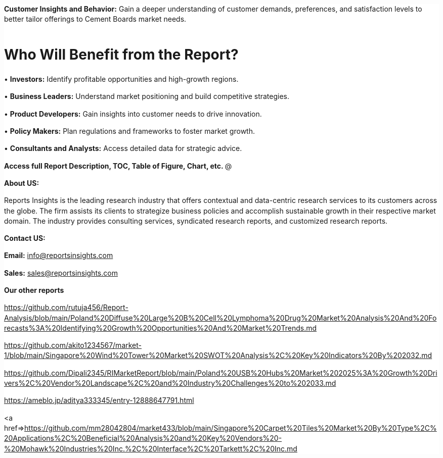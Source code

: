 <strong>Customer Insights and Behavior:</strong>
Gain a deeper understanding of customer demands, preferences, and satisfaction levels to better tailor offerings to Cement Boards market needs.

# <strong>Who Will Benefit from the Report?</strong>

• <strong>Investors:</strong> Identify profitable opportunities and high-growth regions.

• <strong>Business Leaders:</strong> Understand market positioning and build competitive strategies.

• <strong>Product Developers:</strong> Gain insights into customer needs to drive innovation.

• <strong>Policy Makers:</strong> Plan regulations and frameworks to foster market growth.

• <strong>Consultants and Analysts:</strong> Access detailed data for strategic advice.
</ul>
<strong>Access full Report Description, TOC, Table of Figure, Chart, etc. </strong>@  <a href= style=color:#0000ff;></a></font>

<strong><strong>About US</strong>:</strong>

Reports Insights is the leading research industry that offers contextual and data-centric research services to its customers across the globe. The firm assists its clients to strategize business policies and accomplish sustainable growth in their respective market domain. The industry provides consulting services, syndicated research reports, and customized research reports.

<strong>Contact US:</strong>

<p class=""""><b>Email:</b> <a href=mailto:info@reportsinsights.com>info@reportsinsights.com</a></p>
<p class=""""><b>Sales:</b> <a href=mailto:sales@reportsinsights.com>sales@reportsinsights.com</a></p>

<strong>Our other reports</strong>

<a href=https://github.com/rutuja456/Report-Analysis/blob/main/Poland%20Diffuse%20Large%20B%20Cell%20Lymphoma%20Drug%20Market%20Analysis%20And%20Forecasts%3A%20Identifying%20Growth%20Opportunities%20And%20Market%20Trends.md>https://github.com/rutuja456/Report-Analysis/blob/main/Poland%20Diffuse%20Large%20B%20Cell%20Lymphoma%20Drug%20Market%20Analysis%20And%20Forecasts%3A%20Identifying%20Growth%20Opportunities%20And%20Market%20Trends.md</a>

<a href=https://github.com/akito1234567/market-1/blob/main/Singapore%20Wind%20Tower%20Market%20SWOT%20Analysis%2C%20Key%20Indicators%20By%202032.md>https://github.com/akito1234567/market-1/blob/main/Singapore%20Wind%20Tower%20Market%20SWOT%20Analysis%2C%20Key%20Indicators%20By%202032.md</a>

<a href=https://github.com/Dipali2345/RIMarketReport/blob/main/Poland%20USB%20Hubs%20Market%202025%3A%20Growth%20Drivers%2C%20Vendor%20Landscape%2C%20and%20Industry%20Challenges%20to%202033.md>https://github.com/Dipali2345/RIMarketReport/blob/main/Poland%20USB%20Hubs%20Market%202025%3A%20Growth%20Drivers%2C%20Vendor%20Landscape%2C%20and%20Industry%20Challenges%20to%202033.md</a>

<a href=https://ameblo.jp/aditya333345/entry-12888647791.html>https://ameblo.jp/aditya333345/entry-12888647791.html</a>

<a href=>https://github.com/mm28042804/market433/blob/main/Singapore%20Carpet%20Tiles%20Market%20By%20Type%2C%20Applications%2C%20Beneficial%20Analysis%20and%20Key%20Vendors%20-%20Mohawk%20Industries%20Inc.%2C%20Interface%2C%20Tarkett%2C%20Inc.md</a>
